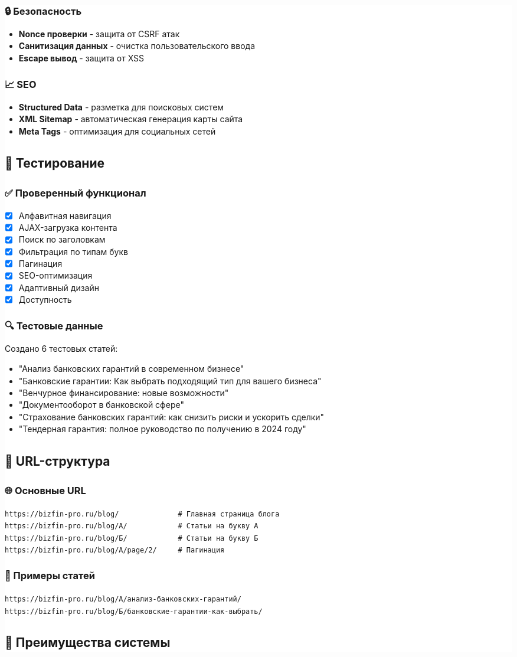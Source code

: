 ### 🔒 Безопасность
- **Nonce проверки** - защита от CSRF атак
- **Санитизация данных** - очистка пользовательского ввода
- **Escape вывод** - защита от XSS

### 📈 SEO
- **Structured Data** - разметка для поисковых систем
- **XML Sitemap** - автоматическая генерация карты сайта
- **Meta Tags** - оптимизация для социальных сетей

## 🧪 Тестирование

### ✅ Проверенный функционал
- [x] Алфавитная навигация
- [x] AJAX-загрузка контента
- [x] Поиск по заголовкам
- [x] Фильтрация по типам букв
- [x] Пагинация
- [x] SEO-оптимизация
- [x] Адаптивный дизайн
- [x] Доступность

### 🔍 Тестовые данные
Создано 6 тестовых статей:
- "Анализ банковских гарантий в современном бизнесе"
- "Банковские гарантии: Как выбрать подходящий тип для вашего бизнеса"
- "Венчурное финансирование: новые возможности"
- "Документооборот в банковской сфере"
- "Страхование банковских гарантий: как снизить риски и ускорить сделки"
- "Тендерная гарантия: полное руководство по получению в 2024 году"

## 📱 URL-структура

### 🌐 Основные URL
```
https://bizfin-pro.ru/blog/              # Главная страница блога
https://bizfin-pro.ru/blog/А/            # Статьи на букву А
https://bizfin-pro.ru/blog/Б/            # Статьи на букву Б
https://bizfin-pro.ru/blog/А/page/2/     # Пагинация
```

### 🔗 Примеры статей
```
https://bizfin-pro.ru/blog/А/анализ-банковских-гарантий/
https://bizfin-pro.ru/blog/Б/банковские-гарантии-как-выбрать/
```

## 🎯 Преимущества системы

